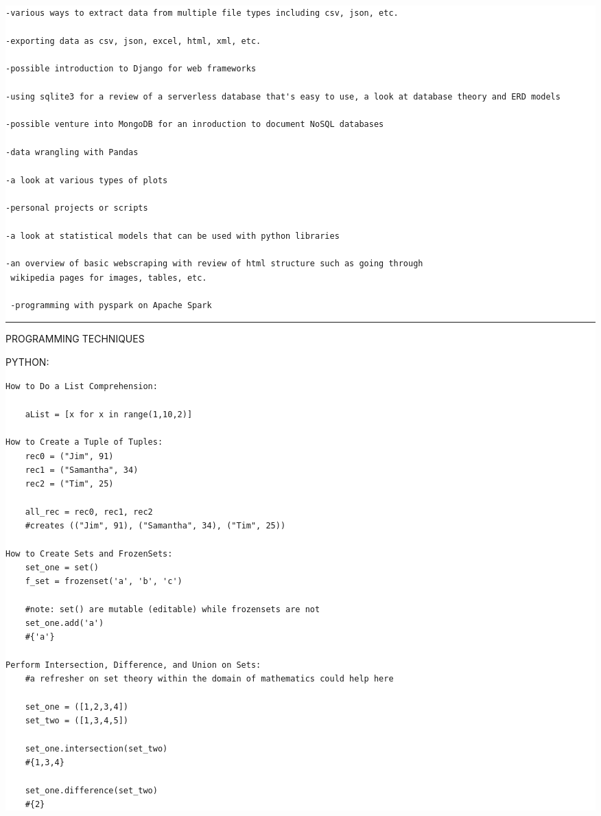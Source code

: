 	-various ways to extract data from multiple file types including csv, json, etc.

	-exporting data as csv, json, excel, html, xml, etc.

	-possible introduction to Django for web frameworks

	-using sqlite3 for a review of a serverless database that's easy to use, a look at database theory and ERD models

	-possible venture into MongoDB for an inroduction to document NoSQL databases

	-data wrangling with Pandas

	-a look at various types of plots

	-personal projects or scripts

	-a look at statistical models that can be used with python libraries

	-an overview of basic webscraping with review of html structure such as going through 
	 wikipedia pages for images, tables, etc.

	 -programming with pyspark on Apache Spark

----------------------------------------
PROGRAMMING TECHNIQUES

PYTHON:

	How to Do a List Comprehension:

		aList = [x for x in range(1,10,2)]
	
	How to Create a Tuple of Tuples:
		rec0 = ("Jim", 91)
		rec1 = ("Samantha", 34)
		rec2 = ("Tim", 25)
		
		all_rec = rec0, rec1, rec2
		#creates (("Jim", 91), ("Samantha", 34), ("Tim", 25))
		
	How to Create Sets and FrozenSets:
		set_one = set()
		f_set = frozenset('a', 'b', 'c')
		
		#note: set() are mutable (editable) while frozensets are not
		set_one.add('a')
		#{'a'}
		
	Perform Intersection, Difference, and Union on Sets:
		#a refresher on set theory within the domain of mathematics could help here
		
		set_one = ([1,2,3,4])
		set_two = ([1,3,4,5])
		
		set_one.intersection(set_two)
		#{1,3,4}
		
		set_one.difference(set_two)
		#{2}
		